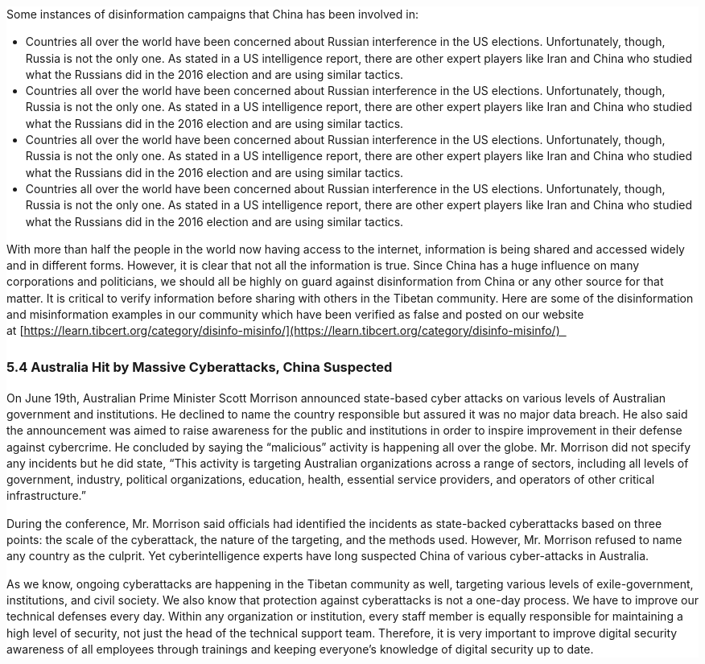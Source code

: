 Some instances of disinformation campaigns that China has been involved in:

* Countries all over the world have been concerned about Russian interference in the US elections. Unfortunately, though, Russia is not the only one. As stated in a US intelligence report, there are other expert players like Iran and China who studied what the Russians did in the 2016 election and are using similar tactics.
* Countries all over the world have been concerned about Russian interference in the US elections. Unfortunately, though, Russia is not the only one. As stated in a US intelligence report, there are other expert players like Iran and China who studied what the Russians did in the 2016 election and are using similar tactics.
* Countries all over the world have been concerned about Russian interference in the US elections. Unfortunately, though, Russia is not the only one. As stated in a US intelligence report, there are other expert players like Iran and China who studied what the Russians did in the 2016 election and are using similar tactics.
* Countries all over the world have been concerned about Russian interference in the US elections. Unfortunately, though, Russia is not the only one. As stated in a US intelligence report, there are other expert players like Iran and China who studied what the Russians did in the 2016 election and are using similar tactics.

With more than half the people in the world now having access to the internet, information is being shared and accessed widely and in different forms. However, it is clear that not all the information is true. Since China has a huge influence on many corporations and politicians, we should all be highly on guard against disinformation from China or any other source for that matter. It is critical to verify information before sharing with others in the Tibetan community. Here are some of the disinformation and misinformation examples in our community which have been verified as false and posted on our website at [https://learn.tibcert.org/category/disinfo-misinfo/](https://learn.tibcert.org/category/disinfo-misinfo/)  

### 5.4 Australia Hit by Massive Cyberattacks, China Suspected

On June 19th, Australian Prime Minister Scott Morrison announced state-based cyber attacks on various levels of Australian government and institutions. He declined to name the country responsible but assured it was no major data breach. He also said the announcement was aimed to raise awareness for the public and institutions in order to inspire improvement in their defense against cybercrime. He concluded by saying the “malicious” activity is happening all over the globe. Mr. Morrison did not specify any incidents but he did state, “This activity is targeting Australian organizations across a range of sectors, including all levels of government, industry, political organizations, education, health, essential service providers, and operators of other critical infrastructure.”

During the conference, Mr. Morrison said officials had identified the incidents as state-backed cyberattacks based on three points: the scale of the cyberattack, the nature of the targeting, and the methods used. However, Mr. Morrison refused to name any country as the culprit. Yet cyberintelligence experts have long suspected China of various cyber-attacks in Australia.

As we know, ongoing cyberattacks are happening in the Tibetan community as well, targeting various levels of exile-government, institutions, and civil society. We also know that protection against cyberattacks is not a one-day process. We have to improve our technical defenses every day. Within any organization or institution, every staff member is equally responsible for maintaining a high level of security, not just the head of the technical support team. Therefore, it is very important to improve digital security awareness of all employees through trainings and keeping everyone’s knowledge of digital security up to date.
